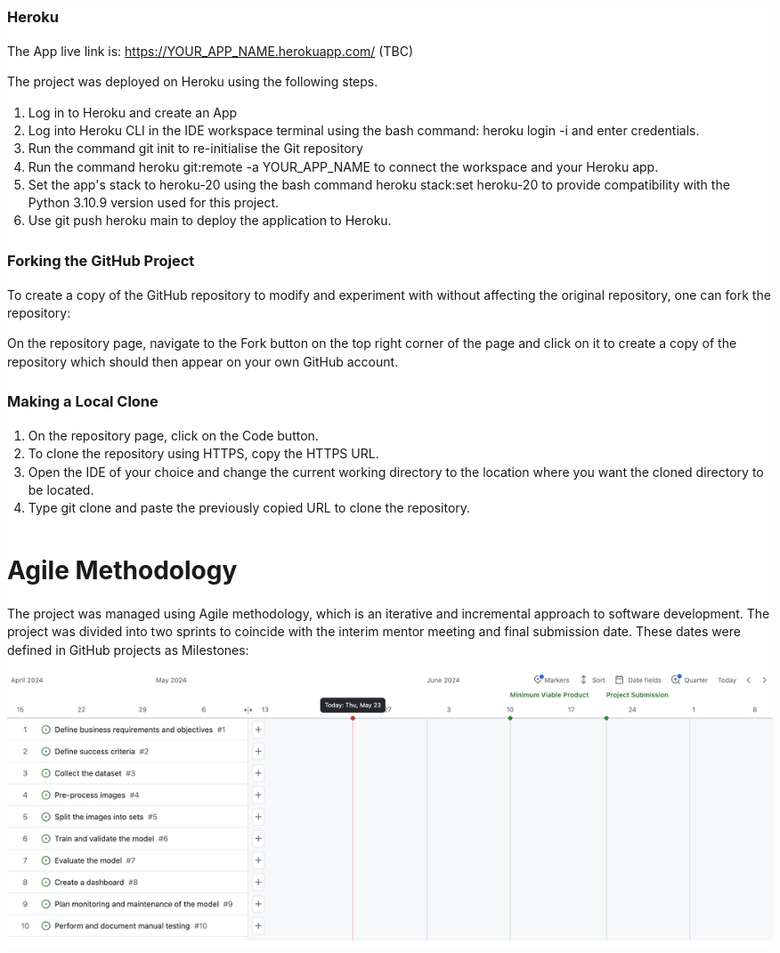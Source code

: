 ### Heroku

The App live link is: https://YOUR_APP_NAME.herokuapp.com/ (TBC)

The project was deployed on Heroku using the following steps.
1. Log in to Heroku and create an App
2. Log into Heroku CLI in the IDE workspace terminal using the bash command: heroku login -i and enter credentials.
3. Run the command git init to re-initialise the Git repository
4. Run the command heroku git:remote -a YOUR_APP_NAME to connect the workspace and your Heroku app.
5. Set the app's stack to heroku-20 using the bash command heroku stack:set heroku-20 to provide compatibility with the Python 3.10.9 version used for this project.
6. Use git push heroku main to deploy the application to Heroku.

### Forking the GitHub Project

To create a copy of the GitHub repository to modify and experiment with without affecting the original repository, one can fork the repository:

On the repository page, navigate to the Fork button on the top right corner of the page and click on it to create a copy of the repository which should then appear on your own GitHub account.

### Making a Local Clone

1. On the repository page, click on the Code button.
2. To clone the repository using HTTPS, copy the HTTPS URL.
3. Open the IDE of your choice and change the current working directory to the location where you want the cloned directory to be located.
4. Type git clone and paste the previously copied URL to clone the repository.


# Agile Methodology

The project was managed using Agile methodology, which is an iterative and incremental approach to software development. The project was divided into two sprints to coincide with the interim mentor meeting and final submission date. These dates were defined in GitHub projects as Milestones:

![sprints](/docs/images/sprints.png)
